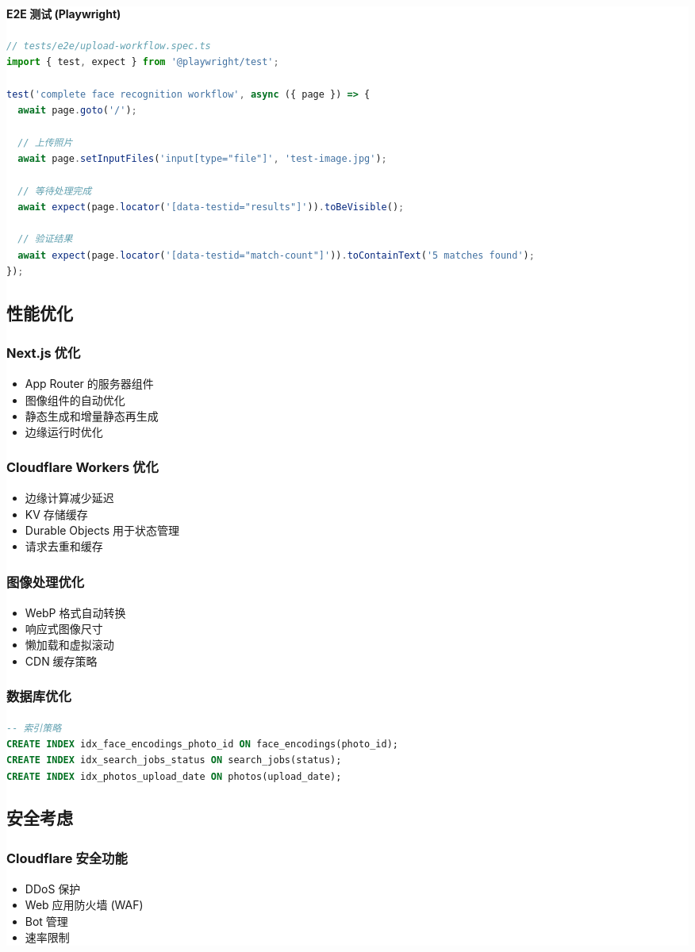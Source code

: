 #### E2E 测试 (Playwright)
```typescript
// tests/e2e/upload-workflow.spec.ts
import { test, expect } from '@playwright/test';

test('complete face recognition workflow', async ({ page }) => {
  await page.goto('/');
  
  // 上传照片
  await page.setInputFiles('input[type="file"]', 'test-image.jpg');
  
  // 等待处理完成
  await expect(page.locator('[data-testid="results"]')).toBeVisible();
  
  // 验证结果
  await expect(page.locator('[data-testid="match-count"]')).toContainText('5 matches found');
});
```

## 性能优化

### Next.js 优化
- App Router 的服务器组件
- 图像组件的自动优化
- 静态生成和增量静态再生成
- 边缘运行时优化

### Cloudflare Workers 优化
- 边缘计算减少延迟
- KV 存储缓存
- Durable Objects 用于状态管理
- 请求去重和缓存

### 图像处理优化
- WebP 格式自动转换
- 响应式图像尺寸
- 懒加载和虚拟滚动
- CDN 缓存策略

### 数据库优化
```sql
-- 索引策略
CREATE INDEX idx_face_encodings_photo_id ON face_encodings(photo_id);
CREATE INDEX idx_search_jobs_status ON search_jobs(status);
CREATE INDEX idx_photos_upload_date ON photos(upload_date);
```

## 安全考虑

### Cloudflare 安全功能
- DDoS 保护
- Web 应用防火墙 (WAF)
- Bot 管理
- 速率限制
